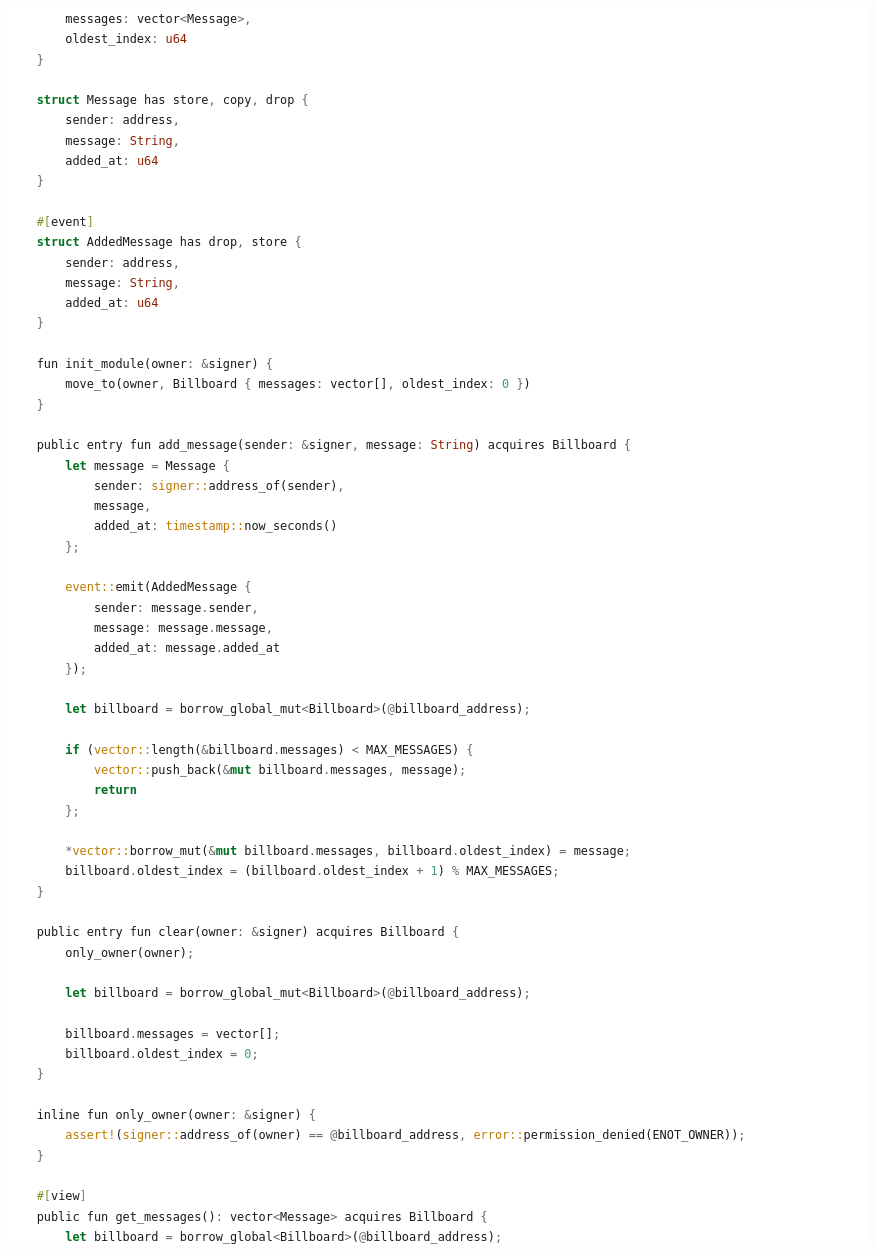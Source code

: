 ```rust
        messages: vector<Message>,
        oldest_index: u64
    }

    struct Message has store, copy, drop {
        sender: address,
        message: String,
        added_at: u64
    }

    #[event]
    struct AddedMessage has drop, store {
        sender: address,
        message: String,
        added_at: u64
    }

    fun init_module(owner: &signer) {
        move_to(owner, Billboard { messages: vector[], oldest_index: 0 })
    }

    public entry fun add_message(sender: &signer, message: String) acquires Billboard {
        let message = Message {
            sender: signer::address_of(sender),
            message,
            added_at: timestamp::now_seconds()
        };

        event::emit(AddedMessage {
            sender: message.sender,
            message: message.message,
            added_at: message.added_at
        });

        let billboard = borrow_global_mut<Billboard>(@billboard_address);

        if (vector::length(&billboard.messages) < MAX_MESSAGES) {
            vector::push_back(&mut billboard.messages, message);
            return
        };

        *vector::borrow_mut(&mut billboard.messages, billboard.oldest_index) = message;
        billboard.oldest_index = (billboard.oldest_index + 1) % MAX_MESSAGES;
    }

    public entry fun clear(owner: &signer) acquires Billboard {
        only_owner(owner);

        let billboard = borrow_global_mut<Billboard>(@billboard_address);

        billboard.messages = vector[];
        billboard.oldest_index = 0;
    }

    inline fun only_owner(owner: &signer) {
        assert!(signer::address_of(owner) == @billboard_address, error::permission_denied(ENOT_OWNER));
    }

    #[view]
    public fun get_messages(): vector<Message> acquires Billboard {
        let billboard = borrow_global<Billboard>(@billboard_address);

```